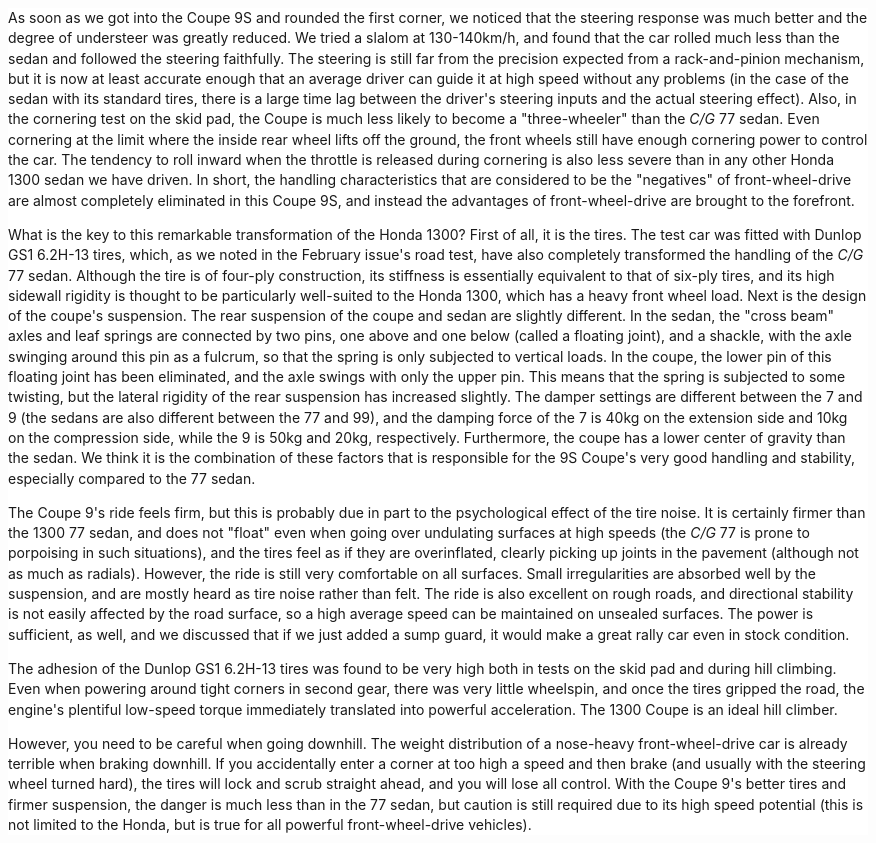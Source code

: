 As soon as we got into the Coupe 9S and rounded the first corner, we noticed that the steering response was much better and the degree of understeer was greatly reduced. We tried a slalom at 130-140km/h, and found that the car rolled much less than the sedan and followed the steering faithfully. The steering is still far from the precision expected from a rack-and-pinion mechanism, but it is now at least accurate enough that an average driver can guide it at high speed without any problems (in the case of the sedan with its standard tires, there is a large time lag between the driver's steering inputs and the actual steering effect). Also, in the cornering test on the skid pad, the Coupe is much less likely to become a "three-wheeler" than the <i>C/G</i> 77 sedan. Even cornering at the limit where the inside rear wheel lifts off the ground, the front wheels still have enough cornering power to control the car. The tendency to roll inward when the throttle is released during cornering is also less severe than in any other Honda 1300 sedan we have driven. In short, the handling characteristics that are considered to be the "negatives" of front-wheel-drive are almost completely eliminated in this Coupe 9S, and instead the advantages of front-wheel-drive are brought to the forefront.

What is the key to this remarkable transformation of the Honda 1300? First of all, it is the tires. The test car was fitted with Dunlop GS1 6.2H-13 tires, which, as we noted in the February issue's road test, have also completely transformed the handling of the <i>C/G</i> 77 sedan. Although the tire is of four-ply construction, its stiffness is essentially equivalent to that of six-ply tires, and its high sidewall rigidity is thought to be particularly well-suited to the Honda 1300, which has a heavy front wheel load. Next is the design of the coupe's suspension. The rear suspension of the coupe and sedan are slightly different. In the sedan, the "cross beam" axles and leaf springs are connected by two pins, one above and one below (called a floating joint), and a shackle, with the axle swinging around this pin as a fulcrum, so that the spring is only subjected to vertical loads. In the coupe, the lower pin of this floating joint has been eliminated, and the axle swings with only the upper pin. This means that the spring is subjected to some twisting, but the lateral rigidity of the rear suspension has increased slightly. The damper settings are different between the 7 and 9 (the sedans are also different between the 77 and 99), and the damping force of the 7 is 40kg on the extension side and 10kg on the compression side, while the 9 is 50kg and 20kg, respectively. Furthermore, the coupe has a lower center of gravity than the sedan. We think it is the combination of these factors that is responsible for the 9S Coupe's very good handling and stability, especially compared to the 77 sedan. 

The Coupe 9's ride feels firm, but this is probably due in part to the psychological effect of the tire noise. It is certainly firmer than the 1300 77 sedan, and does not "float" even when going over undulating surfaces at high speeds (the <i>C/G</i> 77 is prone to porpoising in such situations), and the tires feel as if they are overinflated, clearly picking up joints in the pavement (although not as much as radials). However, the ride is still very comfortable on all surfaces. Small irregularities are absorbed well by the suspension, and are mostly heard as tire noise rather than felt. The ride is also excellent on rough roads, and directional stability is not easily affected by the road surface, so a high average speed can be maintained on unsealed surfaces. The power is sufficient, as well, and we discussed that if we just added a sump guard, it would make a great rally car even in stock condition.

The adhesion of the Dunlop GS1 6.2H-13 tires was found to be very high both in tests on the skid pad and during hill climbing. Even when powering around tight corners in second gear, there was very little wheelspin, and once the tires gripped the road, the engine's plentiful low-speed torque immediately translated into powerful acceleration. The 1300 Coupe is an ideal hill climber.

However, you need to be careful when going downhill. The weight distribution of a nose-heavy front-wheel-drive car is already terrible when braking downhill. If you accidentally enter a corner at too high a speed and then brake (and usually with the steering wheel turned hard), the tires will lock and scrub straight ahead, and you will lose all control. With the Coupe 9's better tires and firmer suspension, the danger is much less than in the 77 sedan, but caution is still required due to its high speed potential (this is not limited to the Honda, but is true for all powerful front-wheel-drive vehicles).
